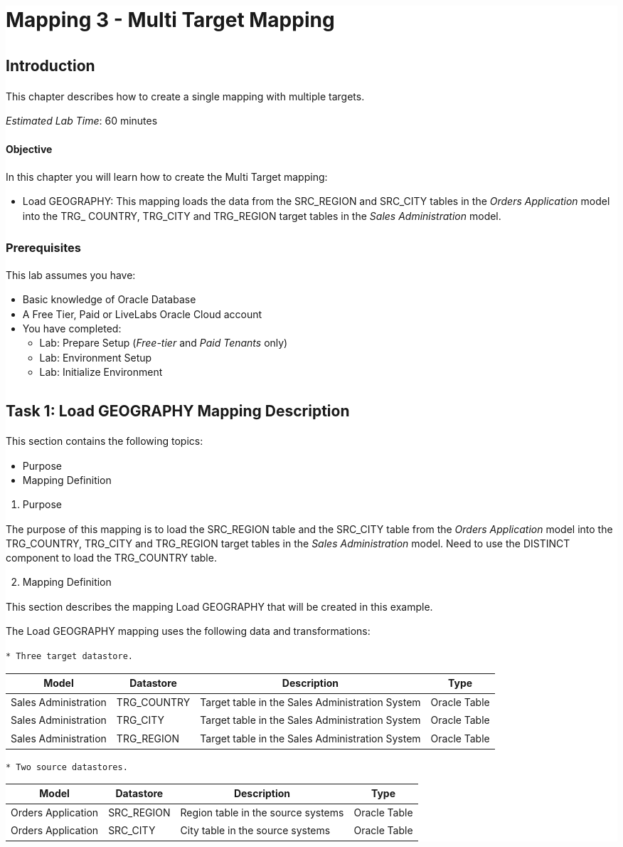 # Mapping 3 - Multi Target Mapping

## Introduction

This chapter describes how to create a single mapping with multiple targets.

*Estimated Lab Time*: 60 minutes

#### Objective
In this chapter you will learn how to create the Multi Target mapping:

  * Load GEOGRAPHY: This mapping loads the data from the SRC\_REGION and SRC\_CITY tables in the *Orders Application* model into the TRG\_ COUNTRY, TRG\_CITY and TRG\_REGION target tables in the *Sales Administration* model.

### Prerequisites
This lab assumes you have:
- Basic knowledge of Oracle Database
- A Free Tier, Paid or LiveLabs Oracle Cloud account
- You have completed:
    - Lab: Prepare Setup (*Free-tier* and *Paid Tenants* only)
    - Lab: Environment Setup
    - Lab: Initialize Environment

## Task 1: Load GEOGRAPHY Mapping Description

This section contains the following topics:

- Purpose
- Mapping Definition

1. Purpose

  The purpose of this mapping is to load the SRC\_REGION table and the SRC\_CITY table from the *Orders Application* model into the TRG\_COUNTRY, TRG\_CITY and TRG\_REGION target tables in the *Sales Administration* model. Need to use the DISTINCT component to load the TRG_COUNTRY table.

2. Mapping Definition

  This section describes the mapping Load GEOGRAPHY that will be created in this example.

  The Load GEOGRAPHY mapping uses the following data and transformations:

    * Three target datastore.
  | Model                 | Datastore            | Description                                           |  Type        |
  |-----------------------|----------------------|-------------------------------------------------------|--------------|
  | Sales Administration  | TRG\_COUNTRY          | Target table in the Sales Administration System | Oracle Table |
  | Sales Administration  | TRG\_CITY         | Target table in the Sales Administration System | Oracle Table |
  | Sales Administration  | TRG\_REGION         | Target table in the Sales Administration System | Oracle Table |

    * Two source datastores.
  | Model                 | Datastore          | Description                                     |  Type        |
  |-----------------------|--------------------|------------------------------------------------------|--------------|
  | Orders Application    | SRC\_REGION        | Region table in the source systems              | Oracle Table |
  | Orders Application    | SRC\_CITY  | City table in the source systems         | Oracle Table |
